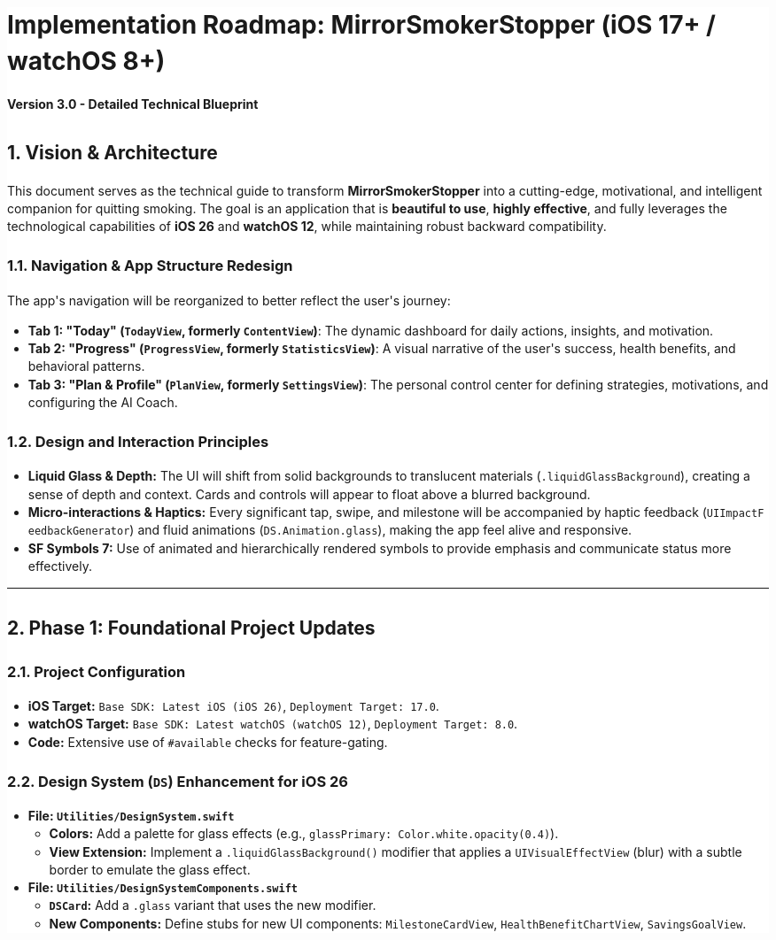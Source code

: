 # Implementation Roadmap: MirrorSmokerStopper (iOS 17+ / watchOS 8+)
**Version 3.0 - Detailed Technical Blueprint**

## 1. Vision & Architecture

This document serves as the technical guide to transform **MirrorSmokerStopper** into a cutting-edge, motivational, and intelligent companion for quitting smoking. The goal is an application that is **beautiful to use**, **highly effective**, and fully leverages the technological capabilities of **iOS 26** and **watchOS 12**, while maintaining robust backward compatibility.

### 1.1. Navigation & App Structure Redesign
The app's navigation will be reorganized to better reflect the user's journey:
- **Tab 1: "Today" (`TodayView`, formerly `ContentView`)**: The dynamic dashboard for daily actions, insights, and motivation.
- **Tab 2: "Progress" (`ProgressView`, formerly `StatisticsView`)**: A visual narrative of the user's success, health benefits, and behavioral patterns.
- **Tab 3: "Plan & Profile" (`PlanView`, formerly `SettingsView`)**: The personal control center for defining strategies, motivations, and configuring the AI Coach.

### 1.2. Design and Interaction Principles
- **Liquid Glass & Depth:** The UI will shift from solid backgrounds to translucent materials (`.liquidGlassBackground`), creating a sense of depth and context. Cards and controls will appear to float above a blurred background.
- **Micro-interactions & Haptics:** Every significant tap, swipe, and milestone will be accompanied by haptic feedback (`UIImpactFeedbackGenerator`) and fluid animations (`DS.Animation.glass`), making the app feel alive and responsive.
- **SF Symbols 7:** Use of animated and hierarchically rendered symbols to provide emphasis and communicate status more effectively.

---

## 2. Phase 1: Foundational Project Updates

### 2.1. Project Configuration
- **iOS Target:** `Base SDK: Latest iOS (iOS 26)`, `Deployment Target: 17.0`.
- **watchOS Target:** `Base SDK: Latest watchOS (watchOS 12)`, `Deployment Target: 8.0`.
- **Code:** Extensive use of `#available` checks for feature-gating.

### 2.2. Design System (`DS`) Enhancement for iOS 26
- **File: `Utilities/DesignSystem.swift`**
  - **Colors:** Add a palette for glass effects (e.g., `glassPrimary: Color.white.opacity(0.4)`).
  - **View Extension:** Implement a `.liquidGlassBackground()` modifier that applies a `UIVisualEffectView` (blur) with a subtle border to emulate the glass effect.
- **File: `Utilities/DesignSystemComponents.swift`**
  - **`DSCard`:** Add a `.glass` variant that uses the new modifier.
  - **New Components:** Define stubs for new UI components: `MilestoneCardView`, `HealthBenefitChartView`, `SavingsGoalView`.
